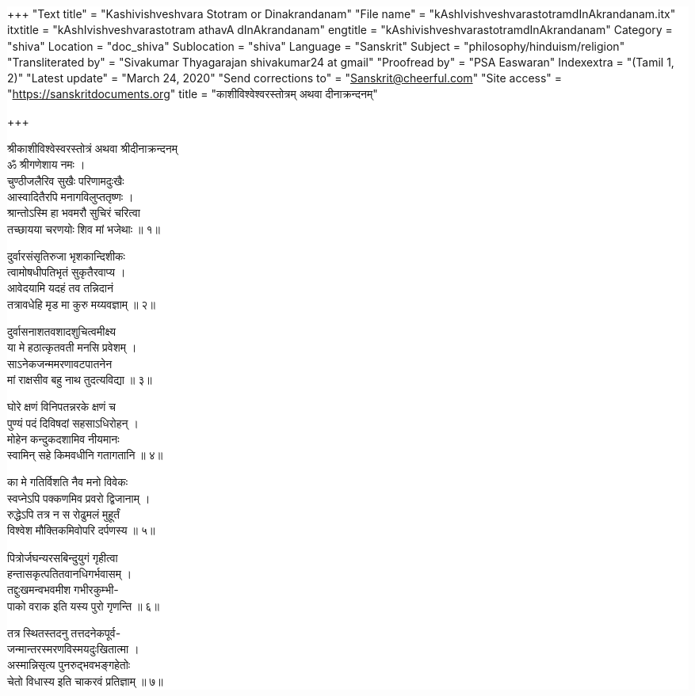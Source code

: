 +++
"Text title" = "Kashivishveshvara Stotram or Dinakrandanam"
"File name" = "kAshIvishveshvarastotramdInAkrandanam.itx"
itxtitle = "kAshIvishveshvarastotram athavA dInAkrandanam"
engtitle = "kAshivishveshvarastotramdInAkrandanam"
Category = "shiva"
Location = "doc_shiva"
Sublocation = "shiva"
Language = "Sanskrit"
Subject = "philosophy/hinduism/religion"
"Transliterated by" = "Sivakumar Thyagarajan shivakumar24 at gmail"
"Proofread by" = "PSA Easwaran"
Indexextra = "(Tamil 1, 2)"
"Latest update" = "March 24, 2020"
"Send corrections to" = "Sanskrit@cheerful.com"
"Site access" = "https://sanskritdocuments.org"
title = "काशीविश्वेश्वरस्तोत्रम् अथवा दीनाक्रन्दनम्"

+++
  
 श्रीकाशीविश्वेस्वरस्तोत्रं अथवा श्रीदीनाक्रन्दनम्   
ॐ श्रीगणेशाय नमः ।  
चुण्ठीजलैरिव सुखैः परिणामदुःखैः  
     आस्वादितैरपि मनागविलुप्ततृष्णः ।  
श्रान्तोऽस्मि हा भवमरौ सुचिरं चरित्वा  
     तच्छायया चरणयोः शिव मां भजेथाः  ॥ १॥  
  
दुर्वारसंसृतिरुजा भृशकान्दिशीकः  
     त्वामोषधीपतिभृतं सुकृतैरवाप्य ।  
आवेदयामि यदहं तव तन्निदानं  
     तत्रावधेहि मृड मा कुरु मय्यवज्ञाम् ॥ २॥  
  
दुर्वासनाशतवशादशुचित्वमीक्ष्य  
     या मे हठात्कृतवती मनसि प्रवेशम् ।  
साऽनेकजन्ममरणावटपातनेन  
     मां राक्षसीव बहु नाथ तुदत्यविद्या ॥ ३॥  
  
घोरे क्षणं विनिपतन्नरके क्षणं च  
     पुण्यं पदं दिविषदां सहसाऽधिरोहन् ।  
मोहेन कन्दुकदशामिव नीयमानः  
     स्वामिन् सहे किमवधीनि गतागतानि ॥ ४॥  
  
का मे गतिर्विशति नैव मनो विवेकः  
     स्वप्नेऽपि पक्कणमिव प्रवरो द्विजानाम् ।  
रुद्धेऽपि तत्र न स रोढुमलं मुहूर्तं  
     विश्वेश मौक्तिकमिवोपरि दर्पणस्य ॥ ५॥  
  
पित्रोर्जघन्यरसबिन्दुयुगं गृहीत्वा  
     हन्तासकृत्पतितवानधिगर्भवासम् ।  
तद्दुःखमन्वभवमीश गभीरकुम्भी-  
     पाको वराक इति यस्य पुरो गृणन्ति  ॥ ६॥  
  
तत्र स्थितस्तदनु तत्तदनेकपूर्व-  
     जन्मान्तरस्मरणविस्मयदुःखितात्मा ।  
अस्मान्निसृत्य पुनरुद्भवभङ्गहेतोः  
     चेतो विधास्य इति चाकरवं प्रतिज्ञाम् ॥ ७॥  
  